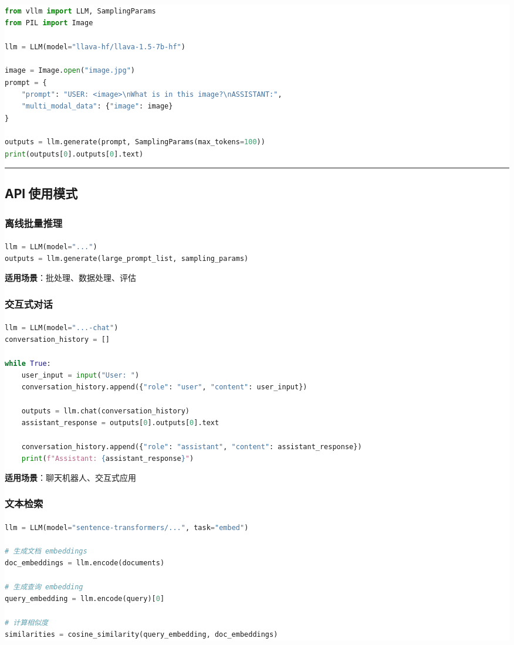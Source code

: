 ```python
from vllm import LLM, SamplingParams
from PIL import Image

llm = LLM(model="llava-hf/llava-1.5-7b-hf")

image = Image.open("image.jpg")
prompt = {
    "prompt": "USER: <image>\nWhat is in this image?\nASSISTANT:",
    "multi_modal_data": {"image": image}
}

outputs = llm.generate(prompt, SamplingParams(max_tokens=100))
print(outputs[0].outputs[0].text)
```

---

## API 使用模式

### 离线批量推理

```python
llm = LLM(model="...")
outputs = llm.generate(large_prompt_list, sampling_params)
```

**适用场景**：批处理、数据处理、评估

### 交互式对话

```python
llm = LLM(model="...-chat")
conversation_history = []

while True:
    user_input = input("User: ")
    conversation_history.append({"role": "user", "content": user_input})
    
    outputs = llm.chat(conversation_history)
    assistant_response = outputs[0].outputs[0].text
    
    conversation_history.append({"role": "assistant", "content": assistant_response})
    print(f"Assistant: {assistant_response}")
```

**适用场景**：聊天机器人、交互式应用

### 文本检索

```python
llm = LLM(model="sentence-transformers/...", task="embed")

# 生成文档 embeddings
doc_embeddings = llm.encode(documents)

# 生成查询 embedding
query_embedding = llm.encode(query)[0]

# 计算相似度
similarities = cosine_similarity(query_embedding, doc_embeddings)
```
